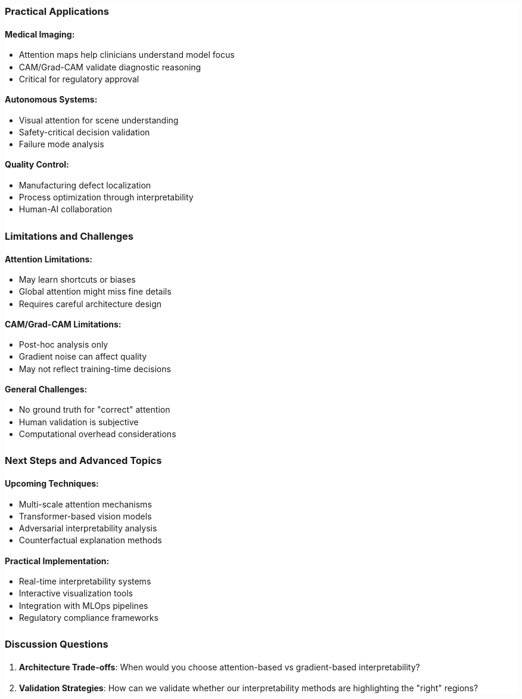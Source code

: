 ### Practical Applications

**Medical Imaging:**
- Attention maps help clinicians understand model focus
- CAM/Grad-CAM validate diagnostic reasoning
- Critical for regulatory approval

**Autonomous Systems:**
- Visual attention for scene understanding
- Safety-critical decision validation
- Failure mode analysis

**Quality Control:**
- Manufacturing defect localization
- Process optimization through interpretability
- Human-AI collaboration

### Limitations and Challenges

**Attention Limitations:**
- May learn shortcuts or biases
- Global attention might miss fine details
- Requires careful architecture design

**CAM/Grad-CAM Limitations:**
- Post-hoc analysis only
- Gradient noise can affect quality
- May not reflect training-time decisions

**General Challenges:**
- No ground truth for "correct" attention
- Human validation is subjective
- Computational overhead considerations

### Next Steps and Advanced Topics

**Upcoming Techniques:**
- Multi-scale attention mechanisms
- Transformer-based vision models
- Adversarial interpretability analysis
- Counterfactual explanation methods

**Practical Implementation:**
- Real-time interpretability systems
- Interactive visualization tools
- Integration with MLOps pipelines
- Regulatory compliance frameworks

### Discussion Questions

1. **Architecture Trade-offs**: When would you choose attention-based vs gradient-based interpretability?

2. **Validation Strategies**: How can we validate whether our interpretability methods are highlighting the "right" regions?
